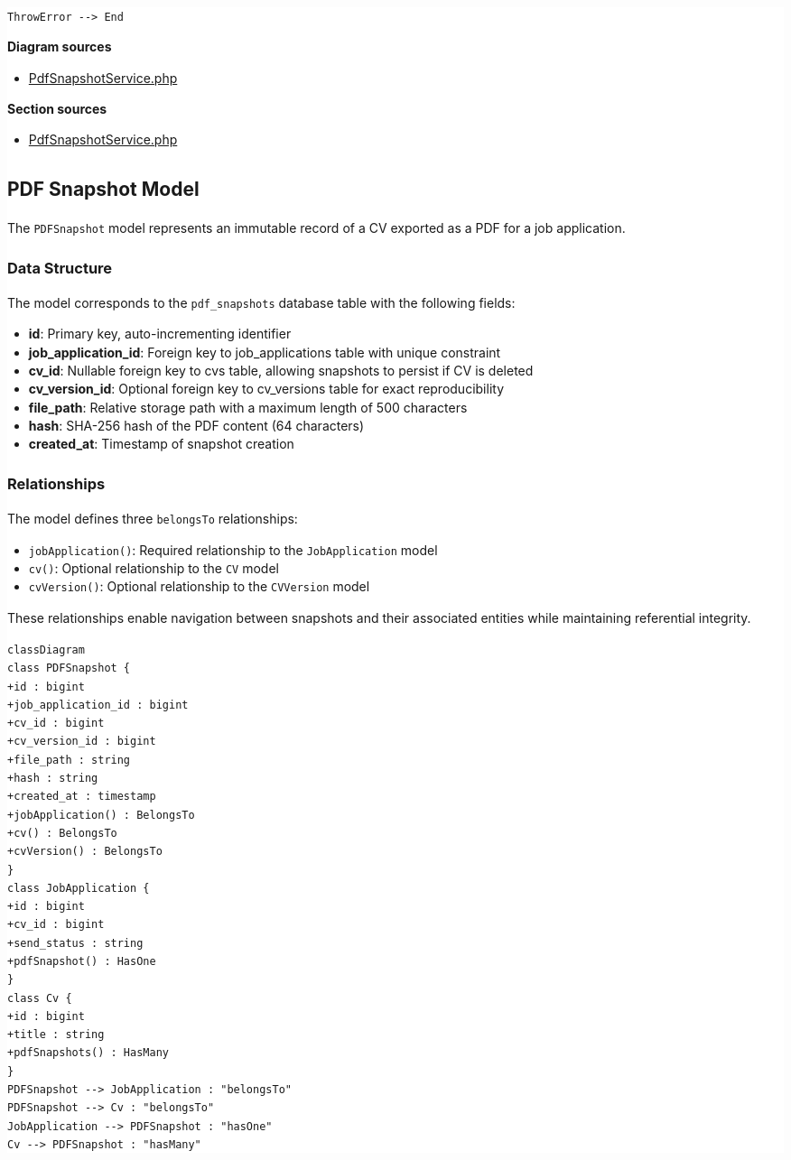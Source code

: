 ```mermaid
ThrowError --> End
```

**Diagram sources**
- [PdfSnapshotService.php](file://app/Services/PdfSnapshotService.php#L9-L71)

**Section sources**
- [PdfSnapshotService.php](file://app/Services/PdfSnapshotService.php#L9-L71)

## PDF Snapshot Model
The `PDFSnapshot` model represents an immutable record of a CV exported as a PDF for a job application.

### Data Structure
The model corresponds to the `pdf_snapshots` database table with the following fields:
- **id**: Primary key, auto-incrementing identifier
- **job_application_id**: Foreign key to job_applications table with unique constraint
- **cv_id**: Nullable foreign key to cvs table, allowing snapshots to persist if CV is deleted
- **cv_version_id**: Optional foreign key to cv_versions table for exact reproducibility
- **file_path**: Relative storage path with a maximum length of 500 characters
- **hash**: SHA-256 hash of the PDF content (64 characters)
- **created_at**: Timestamp of snapshot creation

### Relationships
The model defines three `belongsTo` relationships:
- `jobApplication()`: Required relationship to the `JobApplication` model
- `cv()`: Optional relationship to the `CV` model
- `cvVersion()`: Optional relationship to the `CVVersion` model

These relationships enable navigation between snapshots and their associated entities while maintaining referential integrity.

```mermaid
classDiagram
class PDFSnapshot {
+id : bigint
+job_application_id : bigint
+cv_id : bigint
+cv_version_id : bigint
+file_path : string
+hash : string
+created_at : timestamp
+jobApplication() : BelongsTo
+cv() : BelongsTo
+cvVersion() : BelongsTo
}
class JobApplication {
+id : bigint
+cv_id : bigint
+send_status : string
+pdfSnapshot() : HasOne
}
class Cv {
+id : bigint
+title : string
+pdfSnapshots() : HasMany
}
PDFSnapshot --> JobApplication : "belongsTo"
PDFSnapshot --> Cv : "belongsTo"
JobApplication --> PDFSnapshot : "hasOne"
Cv --> PDFSnapshot : "hasMany"
```
